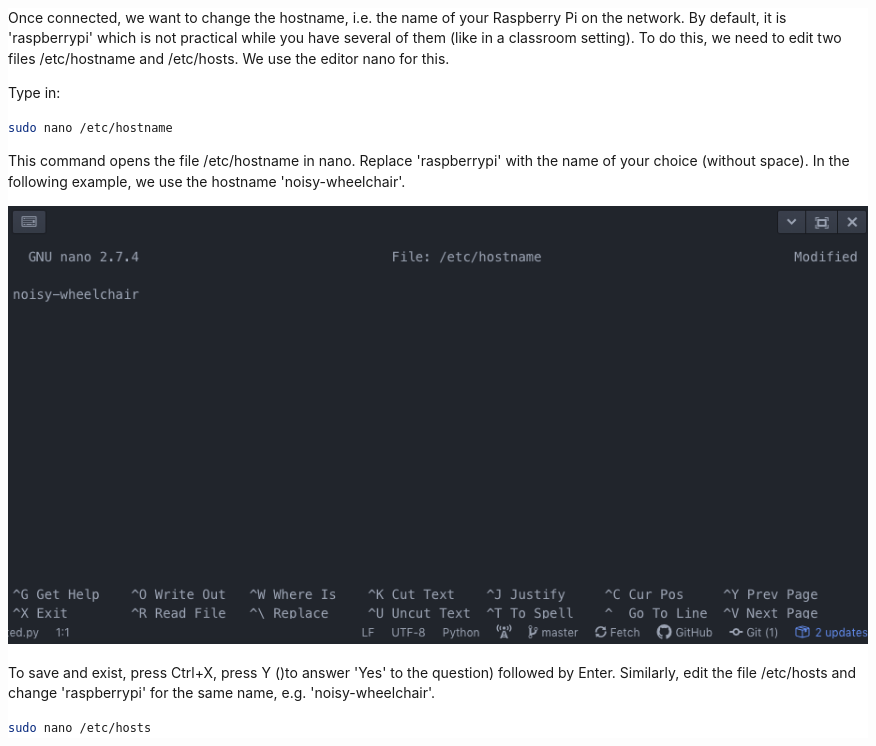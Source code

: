 Once connected, we want to change the hostname, i.e. the name of your Raspberry Pi
on the network. By default, it is 'raspberrypi' which is not practical while you
have several of them (like in a classroom setting). To do this, we need to edit
two files /etc/hostname and /etc/hosts. We use the editor nano for this.

Type in:

```bash
sudo nano /etc/hostname
```

This command opens the file /etc/hostname in nano. Replace 'raspberrypi' with the
name of your choice (without space). In the following example, we use the
hostname 'noisy-wheelchair'.

![Hostname](/assets/img/posts/hostname.png)

To save and exist, press Ctrl+X, press Y ()to answer 'Yes' to the question) followed
by Enter. Similarly, edit the file /etc/hosts and change 'raspberrypi' for the
same name, e.g. 'noisy-wheelchair'.

```bash
sudo nano /etc/hosts
```
